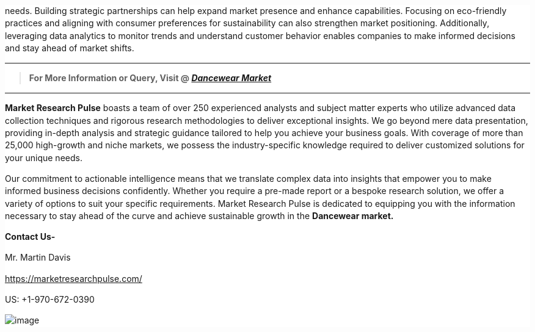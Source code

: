 needs. Building strategic partnerships can help expand market presence and enhance capabilities. Focusing on eco-friendly practices and aligning with consumer preferences for sustainability can also strengthen market positioning. Additionally, leveraging data analytics to monitor trends and understand customer behavior enables companies to make informed decisions and stay ahead of market shifts.</p><hr /><blockquote><p><strong>For More Information or Query, Visit @&nbsp;<em><a href="https://marketresearchpulse.com/report/57778/dancewear-market?utm_source=Linkedin&utm_medium=019">Dancewear Market</a></em></strong></p></blockquote><hr /><p><strong>Market Research Pulse</strong> boasts a team of over 250 experienced analysts and subject matter experts who utilize advanced data collection techniques and rigorous research methodologies to deliver exceptional insights. We go beyond mere data presentation, providing in-depth analysis and strategic guidance tailored to help you achieve your business goals. With coverage of more than 25,000 high-growth and niche markets, we possess the industry-specific knowledge required to deliver customized solutions for your unique needs.</p><p>Our commitment to actionable intelligence means that we translate complex data into insights that empower you to make informed business decisions confidently. Whether you require a pre-made report or a bespoke research solution, we offer a variety of options to suit your specific requirements. Market Research Pulse is dedicated to equipping you with the information necessary to stay ahead of the curve and achieve sustainable growth in the <strong>Dancewear market.</strong></p><p><strong>Contact Us-</strong></p><p>Mr. Martin Davis</p><p>https://marketresearchpulse.com/</p><p>US: +1-970-672-0390</p>
![image](https://github.com/user-attachments/assets/53f717c5-97d2-48c1-99c1-e336e509e238)
